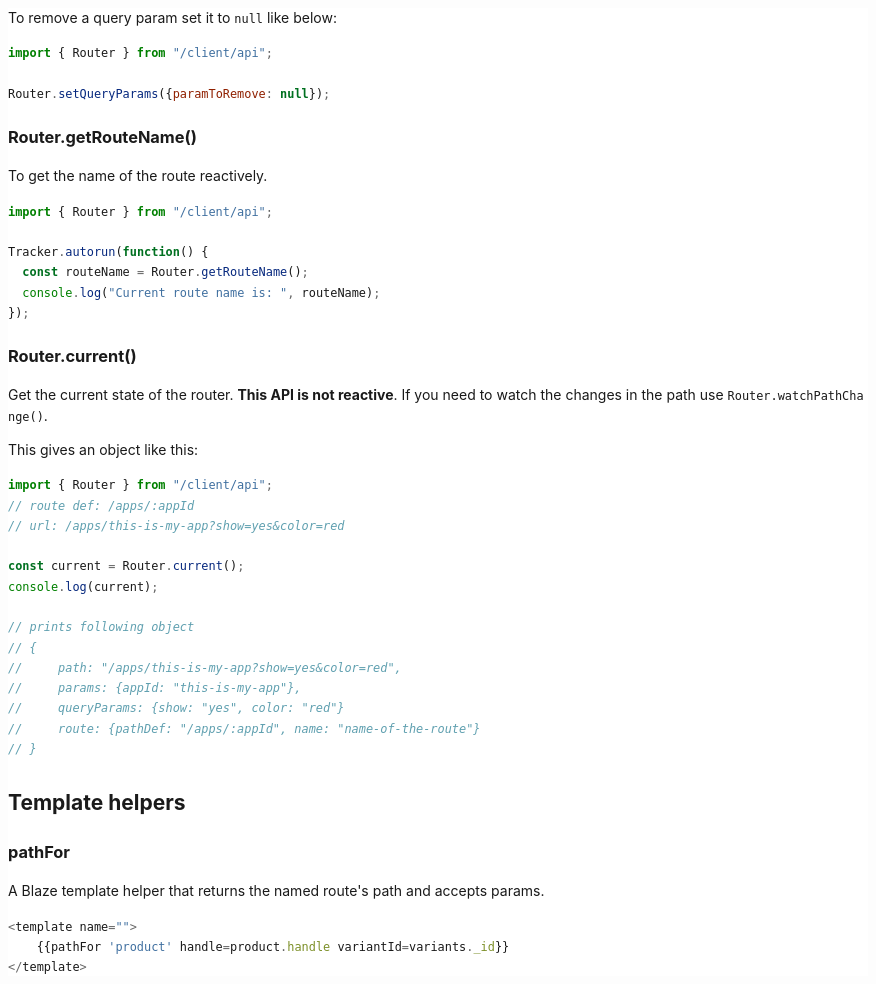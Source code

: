 To remove a query param set it to `null` like below:

```js
import { Router } from "/client/api";

Router.setQueryParams({paramToRemove: null});
```

### Router.getRouteName()

To get the name of the route reactively.

```js
import { Router } from "/client/api";

Tracker.autorun(function() {
  const routeName = Router.getRouteName();
  console.log("Current route name is: ", routeName);
});
```

### Router.current()

Get the current state of the router. **This API is not reactive**. If you need to watch the changes in the path use `Router.watchPathChange()`.

This gives an object like this:

```js
import { Router } from "/client/api";
// route def: /apps/:appId
// url: /apps/this-is-my-app?show=yes&color=red

const current = Router.current();
console.log(current);

// prints following object
// {
//     path: "/apps/this-is-my-app?show=yes&color=red",
//     params: {appId: "this-is-my-app"},
//     queryParams: {show: "yes", color: "red"}
//     route: {pathDef: "/apps/:appId", name: "name-of-the-route"}
// }
```

## Template helpers

### pathFor

A Blaze template helper that returns the named route's path and accepts params.

```js
<template name="">
    {{pathFor 'product' handle=product.handle variantId=variants._id}}
</template>
```
